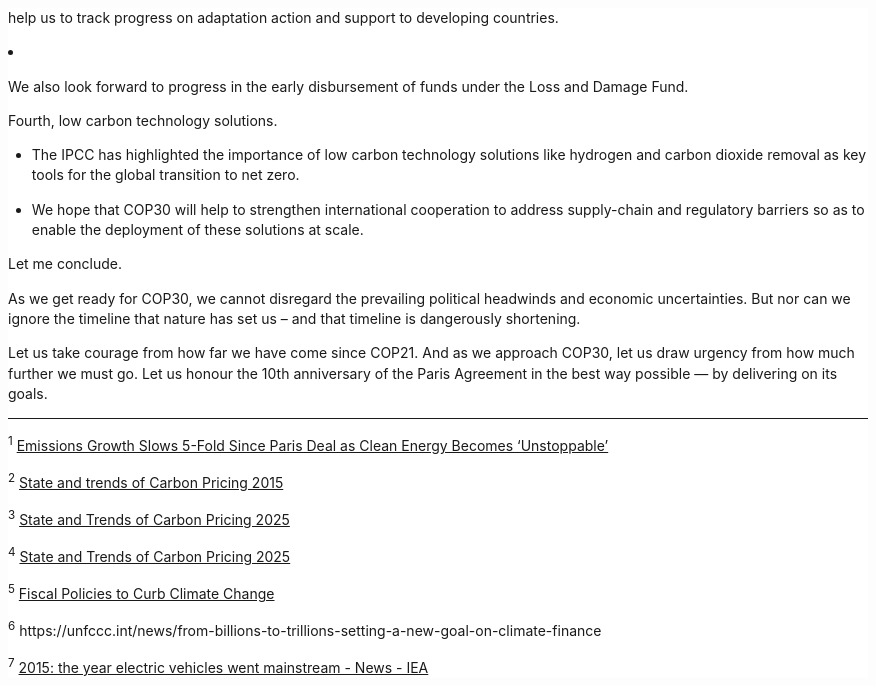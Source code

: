 help us to track progress on adaptation action and support to developing
countries.</p>
</li>
<li>
<p>We also look forward to progress in the early disbursement of funds under
the Loss and Damage Fund.</p>
</li>
</ul>
<p>Fourth, low carbon technology solutions.</p>
<ul data-tight="true" class="tight">
<li>
<p>The IPCC has highlighted the importance of low carbon technology solutions
like hydrogen and carbon dioxide removal as key tools for the global transition
to net zero.</p>
</li>
<li>
<p>We hope that COP30 will help to strengthen international cooperation to
address supply-chain and regulatory barriers so as to enable the deployment
of these solutions at scale.</p>
</li>
</ul>
<p>Let me conclude.</p>
<p>As we get ready for COP30, we cannot disregard the prevailing political
headwinds and economic uncertainties. But nor can we ignore the timeline
that nature has set us – and that timeline is dangerously shortening.</p>
<p>Let us take courage from how far we have come since COP21. And as we approach
COP30, let us draw urgency from how much further we must go. Let us honour
the 10th anniversary of the Paris Agreement in the best way possible —
by delivering on its goals.</p>
<hr>
<p><sup>1</sup>  <a href="https://www.theenergymix.com/emissions-growth-slows-5-fold-since-paris-deal-as-clean-energy-becomes-unstoppable/" rel="noopener noreferrer nofollow" target="_blank">Emissions Growth Slows 5-Fold Since Paris Deal as Clean Energy Becomes ‘Unstoppable’</a>
</p>
<p><sup>2</sup>  <a href="https://documents.worldbank.org/en/publication/documents-reports/documentdetail/636161467995665933" rel="noopener noreferrer nofollow" target="_blank">State and trends of Carbon Pricing 2015</a>
</p>
<p><sup>3</sup>  <a href="https://www.worldbank.org/en/publication/state-and-trends-of-carbon-pricing" rel="noopener noreferrer nofollow" target="_blank">State and Trends of Carbon Pricing 2025</a>
</p>
<p><sup>4</sup>  <a href="https://www.worldbank.org/en/publication/state-and-trends-of-carbon-pricing" rel="noopener noreferrer nofollow" target="_blank">State and Trends of Carbon Pricing 2025</a>
</p>
<p><sup>5</sup>  <a href="https://www.imf.org/en/Blogs/Articles/2019/10/10/fiscal-policies-to-curb-climate-change" rel="noopener noreferrer nofollow" target="_blank">Fiscal Policies to Curb Climate Change</a>
</p>
<p><sup>6</sup>  <a rel="noopener noreferrer nofollow" target="_blank">https://unfccc.int/news/from-billions-to-trillions-setting-a-new-goal-on-climate-finance</a>
</p>
<p><sup>7</sup>  <a href="https://www.iea.org/news/2015-the-year-electric-vehicles-went-mainstream" rel="noopener noreferrer nofollow" target="_blank">2015: the year electric vehicles went mainstream - News - IEA</a>
</p>